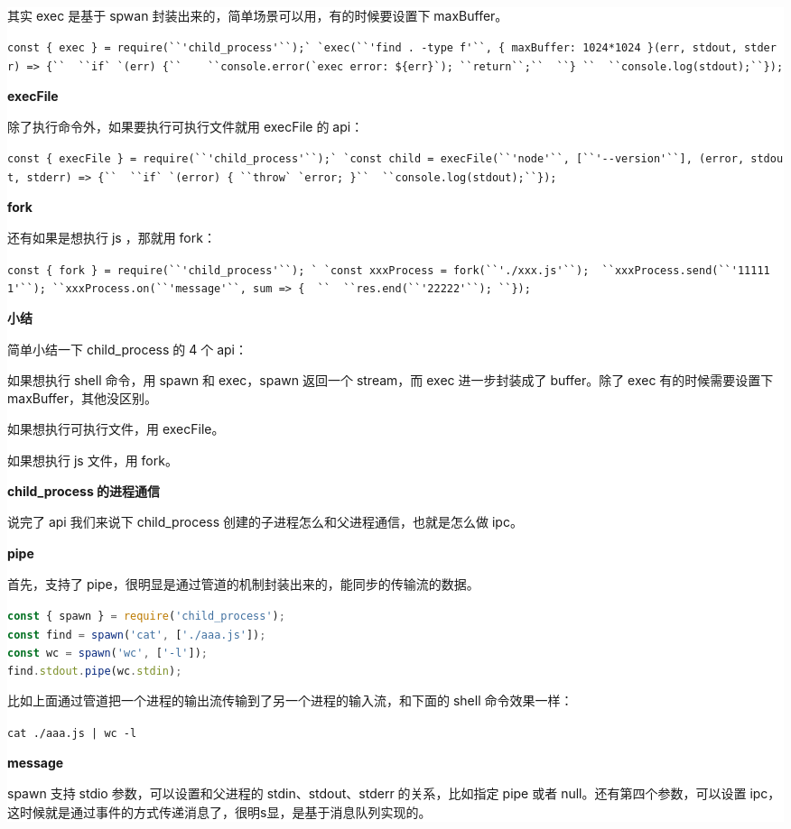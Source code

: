 其实 exec 是基于 spwan 封装出来的，简单场景可以用，有的时候要设置下 maxBuffer。

```
const { exec } = require(``'child_process'``);` `exec(``'find . -type f'``, { maxBuffer: 1024*1024 }(err, stdout, stderr) => {``  ``if` `(err) {``    ``console.error(`exec error: ${err}`); ``return``;``  ``} ``  ``console.log(stdout);``});
```

**execFile**

除了执行命令外，如果要执行可执行文件就用 execFile 的 api：

```
const { execFile } = require(``'child_process'``);` `const child = execFile(``'node'``, [``'--version'``], (error, stdout, stderr) => {``  ``if` `(error) { ``throw` `error; }``  ``console.log(stdout);``});
```

**fork**

还有如果是想执行 js ，那就用 fork：

```
const { fork } = require(``'child_process'``); ` `const xxxProcess = fork(``'./xxx.js'``);  ``xxxProcess.send(``'111111'``); ``xxxProcess.on(``'message'``, sum => {  ``  ``res.end(``'22222'``); ``});
```

**小结**

简单小结一下 child_process 的 4 个 api：

如果想执行 shell 命令，用 spawn 和 exec，spawn 返回一个 stream，而 exec 进一步封装成了 buffer。除了 exec 有的时候需要设置下 maxBuffer，其他没区别。

如果想执行可执行文件，用 execFile。

如果想执行 js 文件，用 fork。

**child_process 的进程通信**

说完了 api 我们来说下 child_process 创建的子进程怎么和父进程通信，也就是怎么做 ipc。

**pipe**

首先，支持了 pipe，很明显是通过管道的机制封装出来的，能同步的传输流的数据。

```js
const { spawn } = require('child_process');
const find = spawn('cat', ['./aaa.js']);
const wc = spawn('wc', ['-l']); 
find.stdout.pipe(wc.stdin);
```

比如上面通过管道把一个进程的输出流传输到了另一个进程的输入流，和下面的 shell 命令效果一样：

```
cat ./aaa.js | wc -l
```

**message**

spawn 支持 stdio 参数，可以设置和父进程的 stdin、stdout、stderr 的关系，比如指定 pipe 或者 null。还有第四个参数，可以设置 ipc，这时候就是通过事件的方式传递消息了，很明s显，是基于消息队列实现的。
